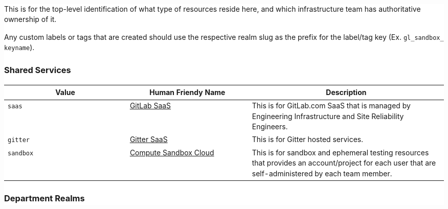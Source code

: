 This is for the top-level identification of what type of resources reside here, and which infrastructure team has authoritative ownership of it.

Any custom labels or tags that are created should use the respective realm slug as the prefix for the label/tag key (Ex. `gl_sandbox_keyname`).

### Shared Services

<table>
    <thead>
        <tr>
            <th style="width: 25%;">Value</th>
            <th style="width: 25%;">Human Friendy Name</th>
            <th style="width: 40%;">Description</th>
        </tr>
    </thead>
    <tbody>
        <tr>
            <td><code>saas</code></td>
            <td>
                <a href="/handbook/infrastructure-standards/realms/saas">GitLab SaaS</a>
            </td>
            <td>
                This is for GitLab.com SaaS that is managed by Engineering Infrastructure and Site Reliability Engineers.
            </td>
        </tr>
        <tr>
            <td><code>gitter</code></td>
            <td>
                <a href="/handbook/infrastructure-standards/realms/gitter">Gitter SaaS</a>
            </td>
            <td>
                This is for Gitter hosted services.
            </td>
        </tr>
        <tr>
            <td><code>sandbox</code></td>
            <td>
                <a href="/handbook/infrastructure-standards/realms/sandbox">Compute Sandbox Cloud</a>
            </td>
            <td>
                This is for sandbox and ephemeral testing resources that provides an account/project for each user that are self-administered by each team member.
            </td>
        </tr>
    </tbody>
</table>


### Department Realms
